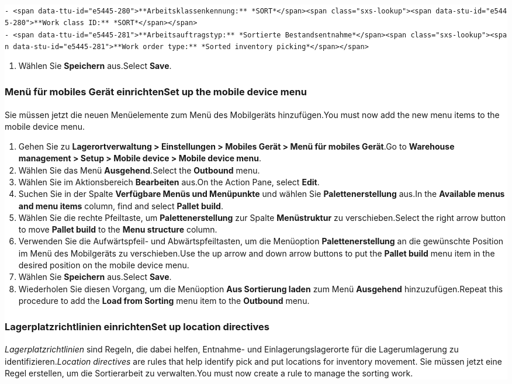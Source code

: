     - <span data-ttu-id="e5445-280">**Arbeitsklassenkennung:** *SORT*</span><span class="sxs-lookup"><span data-stu-id="e5445-280">**Work class ID:** *SORT*</span></span>
    - <span data-ttu-id="e5445-281">**Arbeitsauftragstyp:** *Sortierte Bestandsentnahme*</span><span class="sxs-lookup"><span data-stu-id="e5445-281">**Work order type:** *Sorted inventory picking*</span></span>

1. <span data-ttu-id="e5445-282">Wählen Sie **Speichern** aus.</span><span class="sxs-lookup"><span data-stu-id="e5445-282">Select **Save**.</span></span>

### <a name="set-up-the-mobile-device-menu"></a><span data-ttu-id="e5445-283">Menü für mobiles Gerät einrichten</span><span class="sxs-lookup"><span data-stu-id="e5445-283">Set up the mobile device menu</span></span>

<span data-ttu-id="e5445-284">Sie müssen jetzt die neuen Menüelemente zum Menü des Mobilgeräts hinzufügen.</span><span class="sxs-lookup"><span data-stu-id="e5445-284">You must now add the new menu items to the mobile device menu.</span></span>

1. <span data-ttu-id="e5445-285">Gehen Sie zu **Lagerortverwaltung \> Einstellungen \> Mobiles Gerät \> Menü für mobiles Gerät**.</span><span class="sxs-lookup"><span data-stu-id="e5445-285">Go to **Warehouse management \> Setup \> Mobile device \> Mobile device menu**.</span></span>
1. <span data-ttu-id="e5445-286">Wählen Sie das Menü **Ausgehend**.</span><span class="sxs-lookup"><span data-stu-id="e5445-286">Select the **Outbound** menu.</span></span>
1. <span data-ttu-id="e5445-287">Wählen Sie im Aktionsbereich **Bearbeiten** aus.</span><span class="sxs-lookup"><span data-stu-id="e5445-287">On the Action Pane, select **Edit**.</span></span>
1. <span data-ttu-id="e5445-288">Suchen Sie in der Spalte **Verfügbare Menüs und Menüpunkte** und wählen Sie **Palettenerstellung** aus.</span><span class="sxs-lookup"><span data-stu-id="e5445-288">In the **Available menus and menu items** column, find and select **Pallet build**.</span></span>
1. <span data-ttu-id="e5445-289">Wählen Sie die rechte Pfeiltaste, um **Palettenerstellung** zur Spalte **Menüstruktur** zu verschieben.</span><span class="sxs-lookup"><span data-stu-id="e5445-289">Select the right arrow button to move **Pallet build** to the **Menu structure** column.</span></span>
1. <span data-ttu-id="e5445-290">Verwenden Sie die Aufwärtspfeil- und Abwärtspfeiltasten, um die Menüoption **Palettenerstellung** an die gewünschte Position im Menü des Mobilgeräts zu verschieben.</span><span class="sxs-lookup"><span data-stu-id="e5445-290">Use the up arrow and down arrow buttons to put the **Pallet build** menu item in the desired position on the mobile device menu.</span></span>
1. <span data-ttu-id="e5445-291">Wählen Sie **Speichern** aus.</span><span class="sxs-lookup"><span data-stu-id="e5445-291">Select **Save**.</span></span>
1. <span data-ttu-id="e5445-292">Wiederholen Sie diesen Vorgang, um die Menüoption **Aus Sortierung laden** zum Menü **Ausgehend** hinzuzufügen.</span><span class="sxs-lookup"><span data-stu-id="e5445-292">Repeat this procedure to add the **Load from Sorting** menu item to the **Outbound** menu.</span></span>

### <a name="set-up-location-directives"></a><span data-ttu-id="e5445-293">Lagerplatzrichtlinien einrichten</span><span class="sxs-lookup"><span data-stu-id="e5445-293">Set up location directives</span></span>

<span data-ttu-id="e5445-294">*Lagerplatzrichtlinien* sind Regeln, die dabei helfen, Entnahme- und Einlagerungslagerorte für die Lagerumlagerung zu identifizieren.</span><span class="sxs-lookup"><span data-stu-id="e5445-294">*Location directives* are rules that help identify pick and put locations for inventory movement.</span></span> <span data-ttu-id="e5445-295">Sie müssen jetzt eine Regel erstellen, um die Sortierarbeit zu verwalten.</span><span class="sxs-lookup"><span data-stu-id="e5445-295">You must now create a rule to manage the sorting work.</span></span>
